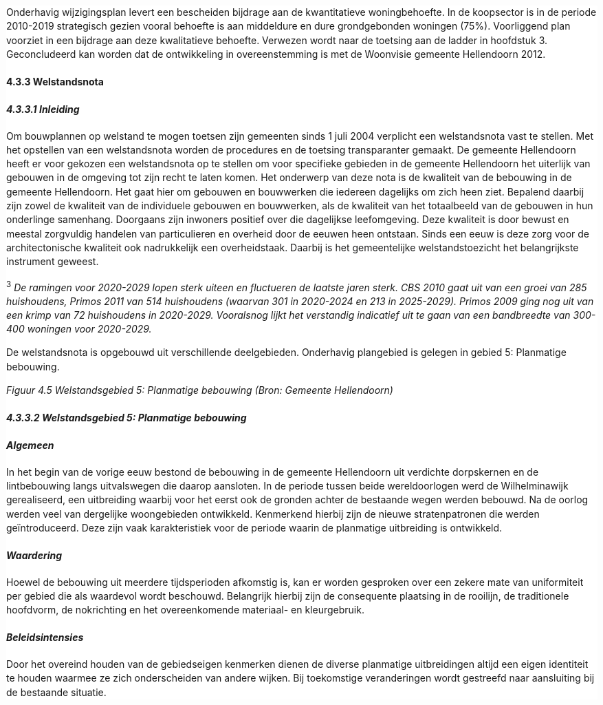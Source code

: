 Onderhavig wijzigingsplan levert een bescheiden bijdrage aan de kwantitatieve woningbehoefte. In de koopsector is in de periode 2010-2019 strategisch gezien vooral behoefte is aan middeldure en dure grondgebonden woningen (75%). Voorliggend plan voorziet in een bijdrage aan deze kwalitatieve behoefte. Verwezen wordt naar de toetsing aan de ladder in hoofdstuk 3. Geconcludeerd kan worden dat de ontwikkeling in overeenstemming is met de Woonvisie gemeente Hellendoorn 2012.

#### **4.3.3 Welstandsnota**

#### *4.3.3.1 Inleiding*

Om bouwplannen op welstand te mogen toetsen zijn gemeenten sinds 1 juli 2004 verplicht een welstandsnota vast te stellen. Met het opstellen van een welstandsnota worden de procedures en de toetsing transparanter gemaakt. De gemeente Hellendoorn heeft er voor gekozen een welstandsnota op te stellen om voor specifieke gebieden in de gemeente Hellendoorn het uiterlijk van gebouwen in de omgeving tot zijn recht te laten komen. Het onderwerp van deze nota is de kwaliteit van de bebouwing in de gemeente Hellendoorn. Het gaat hier om gebouwen en bouwwerken die iedereen dagelijks om zich heen ziet. Bepalend daarbij zijn zowel de kwaliteit van de individuele gebouwen en bouwwerken, als de kwaliteit van het totaalbeeld van de gebouwen in hun onderlinge samenhang. Doorgaans zijn inwoners positief over die dagelijkse leefomgeving. Deze kwaliteit is door bewust en meestal zorgvuldig handelen van particulieren en overheid door de eeuwen heen ontstaan. Sinds een eeuw is deze zorg voor de architectonische kwaliteit ook nadrukkelijk een overheidstaak. Daarbij is het gemeentelijke welstandstoezicht het belangrijkste instrument geweest.

<sup>3</sup> *De ramingen voor 2020-2029 lopen sterk uiteen en fluctueren de laatste jaren sterk. CBS 2010 gaat uit van een groei van 285 huishoudens, Primos 2011 van 514 huishoudens (waarvan 301 in 2020-2024 en 213 in 2025-2029). Primos 2009 ging nog uit van een krimp van 72 huishoudens in 2020-2029. Vooralsnog lijkt het verstandig indicatief uit te gaan van een bandbreedte van 300-400 woningen voor 2020-2029.*

De welstandsnota is opgebouwd uit verschillende deelgebieden. Onderhavig plangebied is gelegen in gebied 5: Planmatige bebouwing.

*Figuur 4.5 Welstandsgebied 5: Planmatige bebouwing (Bron: Gemeente Hellendoorn)*

#### *4.3.3.2 Welstandsgebied 5: Planmatige bebouwing*

#### *Algemeen*

In het begin van de vorige eeuw bestond de bebouwing in de gemeente Hellendoorn uit verdichte dorpskernen en de lintbebouwing langs uitvalswegen die daarop aansloten. In de periode tussen beide wereldoorlogen werd de Wilhelminawijk gerealiseerd, een uitbreiding waarbij voor het eerst ook de gronden achter de bestaande wegen werden bebouwd. Na de oorlog werden veel van dergelijke woongebieden ontwikkeld. Kenmerkend hierbij zijn de nieuwe stratenpatronen die werden geïntroduceerd. Deze zijn vaak karakteristiek voor de periode waarin de planmatige uitbreiding is ontwikkeld.

#### *Waardering*

Hoewel de bebouwing uit meerdere tijdsperioden afkomstig is, kan er worden gesproken over een zekere mate van uniformiteit per gebied die als waardevol wordt beschouwd. Belangrijk hierbij zijn de consequente plaatsing in de rooilijn, de traditionele hoofdvorm, de nokrichting en het overeenkomende materiaal- en kleurgebruik.

#### *Beleidsintensies*

Door het overeind houden van de gebiedseigen kenmerken dienen de diverse planmatige uitbreidingen altijd een eigen identiteit te houden waarmee ze zich onderscheiden van andere wijken. Bij toekomstige veranderingen wordt gestreefd naar aansluiting bij de bestaande situatie.
